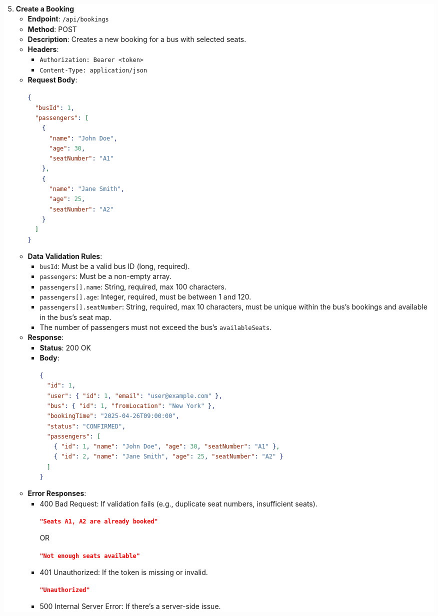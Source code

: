 5. **Create a Booking**
   - **Endpoint**: `/api/bookings`
   - **Method**: POST
   - **Description**: Creates a new booking for a bus with selected seats.
   - **Headers**:
     - `Authorization: Bearer <token>`
     - `Content-Type: application/json`
   - **Request Body**:
     ```json
     {
       "busId": 1,
       "passengers": [
         {
           "name": "John Doe",
           "age": 30,
           "seatNumber": "A1"
         },
         {
           "name": "Jane Smith",
           "age": 25,
           "seatNumber": "A2"
         }
       ]
     }
     ```
   - **Data Validation Rules**:
     - `busId`: Must be a valid bus ID (long, required).
     - `passengers`: Must be a non-empty array.
     - `passengers[].name`: String, required, max 100 characters.
     - `passengers[].age`: Integer, required, must be between 1 and 120.
     - `passengers[].seatNumber`: String, required, max 10 characters, must be unique within the bus’s bookings and available in the bus’s seat map.
     - The number of passengers must not exceed the bus’s `availableSeats`.
   - **Response**:
     - **Status**: 200 OK
     - **Body**:
       ```json
       {
         "id": 1,
         "user": { "id": 1, "email": "user@example.com" },
         "bus": { "id": 1, "fromLocation": "New York" },
         "bookingTime": "2025-04-26T09:00:00",
         "status": "CONFIRMED",
         "passengers": [
           { "id": 1, "name": "John Doe", "age": 30, "seatNumber": "A1" },
           { "id": 2, "name": "Jane Smith", "age": 25, "seatNumber": "A2" }
         ]
       }
       ```
   - **Error Responses**:
     - 400 Bad Request: If validation fails (e.g., duplicate seat numbers, insufficient seats).
       ```json
       "Seats A1, A2 are already booked"
       ```
       OR
       ```json
       "Not enough seats available"
       ```
     - 401 Unauthorized: If the token is missing or invalid.
       ```json
       "Unauthorized"
       ```
     - 500 Internal Server Error: If there’s a server-side issue.
       ```json